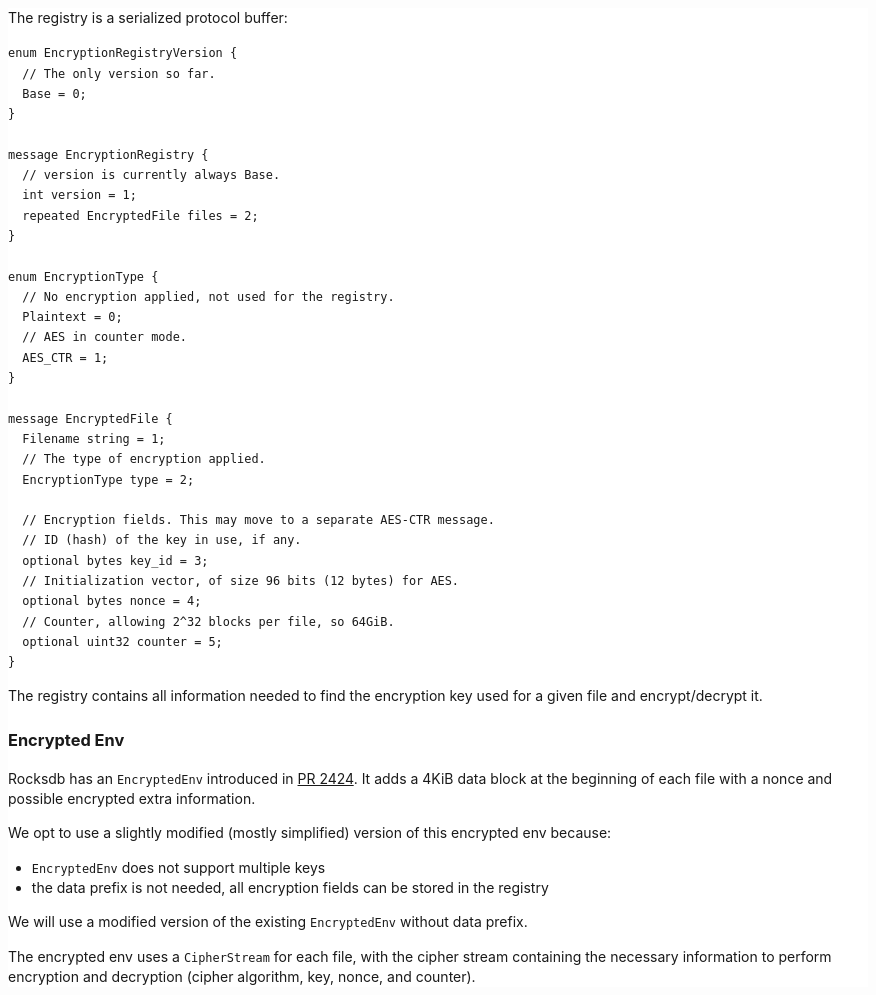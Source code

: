 The registry is a serialized protocol buffer:
```
enum EncryptionRegistryVersion {
  // The only version so far.
  Base = 0;
}

message EncryptionRegistry {
  // version is currently always Base.
  int version = 1;
  repeated EncryptedFile files = 2;
}

enum EncryptionType {
  // No encryption applied, not used for the registry.
  Plaintext = 0;
  // AES in counter mode.
  AES_CTR = 1;
}

message EncryptedFile {
  Filename string = 1;
  // The type of encryption applied.
  EncryptionType type = 2;

  // Encryption fields. This may move to a separate AES-CTR message.
  // ID (hash) of the key in use, if any.
  optional bytes key_id = 3;
  // Initialization vector, of size 96 bits (12 bytes) for AES.
  optional bytes nonce = 4;
  // Counter, allowing 2^32 blocks per file, so 64GiB.
  optional uint32 counter = 5;
}
```

The registry contains all information needed to find the encryption key used for a given file and encrypt/decrypt it.

### Encrypted Env

Rocksdb has an `EncryptedEnv` introduced in [PR 2424](https://github.com/facebook/rocksdb/pull/2424).
It adds a 4KiB data block at the beginning of each file with a nonce and possible encrypted extra information.

We opt to use a slightly modified (mostly simplified) version of this encrypted env because:
* `EncryptedEnv` does not support multiple keys
* the data prefix is not needed, all encryption fields can be stored in the registry

We will use a modified version of the existing `EncryptedEnv` without data prefix.

The encrypted env uses a `CipherStream` for each file, with the cipher stream containing the necessary
information to perform encryption and decryption (cipher algorithm, key, nonce, and counter).
